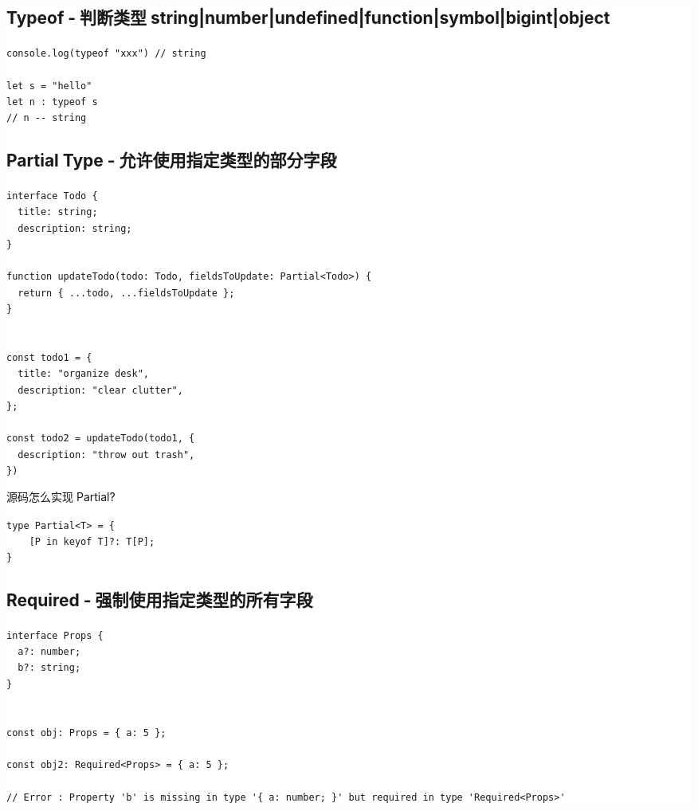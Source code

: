 

## Typeof - 判断类型 string|number|undefined|function|symbol|bigint|object



```tsx
console.log(typeof "xxx") // string

let s = "hello"
let n : typeof s
// n -- string
```





## Partial Type - 允许使用指定类型的部分字段

```tsx
interface Todo {
  title: string;
  description: string;
}
 
function updateTodo(todo: Todo, fieldsToUpdate: Partial<Todo>) {
  return { ...todo, ...fieldsToUpdate };
}
 

const todo1 = {
  title: "organize desk",
  description: "clear clutter",
};
 
const todo2 = updateTodo(todo1, {
  description: "throw out trash",
})
```

源码怎么实现 Partial?

```tsx
type Partial<T> = {
    [P in keyof T]?: T[P];
}
```



## Required - 强制使用指定类型的所有字段

```tsx
interface Props {
  a?: number;
  b?: string;
}

 
const obj: Props = { a: 5 };
 
const obj2: Required<Props> = { a: 5 };

// Error : Property 'b' is missing in type '{ a: number; }' but required in type 'Required<Props>'

```
